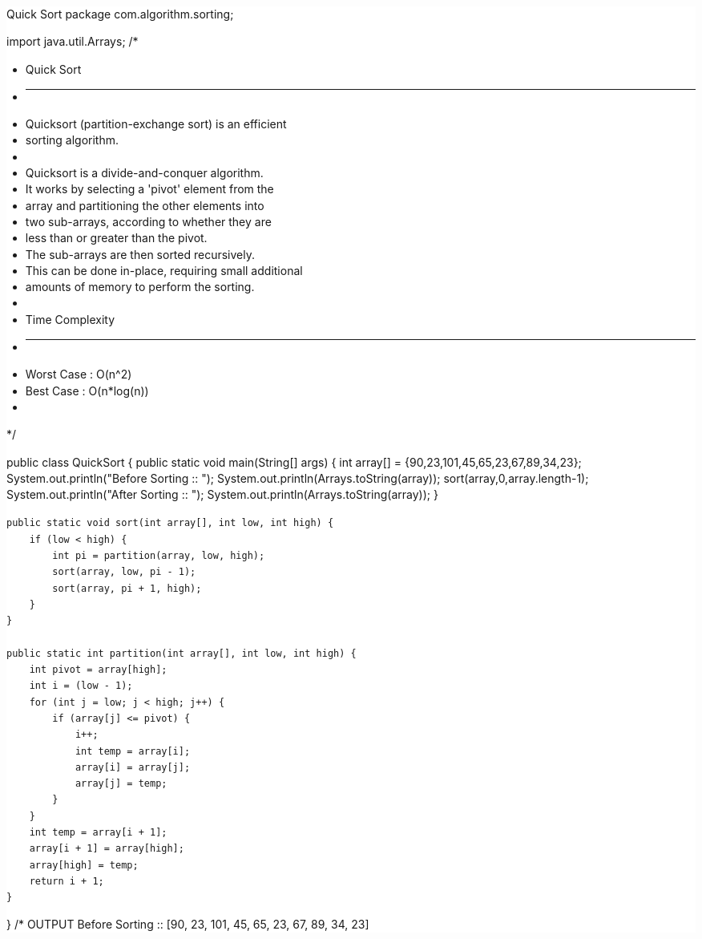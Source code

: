 
Quick Sort
package com.algorithm.sorting;

import java.util.Arrays;
/*
* Quick Sort
* ----------
* Quicksort (partition-exchange sort) is an efficient
* sorting algorithm.
*
* Quicksort is a divide-and-conquer algorithm.
* It works by selecting a 'pivot' element from the
* array and partitioning the other elements into
* two sub-arrays, according to whether they are
* less than or greater than the pivot.
* The sub-arrays are then sorted recursively.
* This can be done in-place, requiring small additional
* amounts of memory to perform the sorting.
*
* Time Complexity
* ---------------
* Worst Case 	: O(n^2)
* Best Case 	: O(n*log(n))
*
*/

public class QuickSort {
public static void main(String[] args) {
int array[] = {90,23,101,45,65,23,67,89,34,23};
System.out.println("Before Sorting :: ");
System.out.println(Arrays.toString(array));
sort(array,0,array.length-1);
System.out.println("After Sorting :: ");
System.out.println(Arrays.toString(array));
}

	public static void sort(int array[], int low, int high) {
		if (low < high) {
			int pi = partition(array, low, high);
			sort(array, low, pi - 1);
			sort(array, pi + 1, high);
		}
	}

	public static int partition(int array[], int low, int high) {
		int pivot = array[high];
		int i = (low - 1);
		for (int j = low; j < high; j++) {
			if (array[j] <= pivot) {
				i++;
				int temp = array[i];
				array[i] = array[j];
				array[j] = temp;
			}
		}
		int temp = array[i + 1];
		array[i + 1] = array[high];
		array[high] = temp;
		return i + 1;
	}
}
/*
OUTPUT
Before Sorting ::
[90, 23, 101, 45, 65, 23, 67, 89, 34, 23]